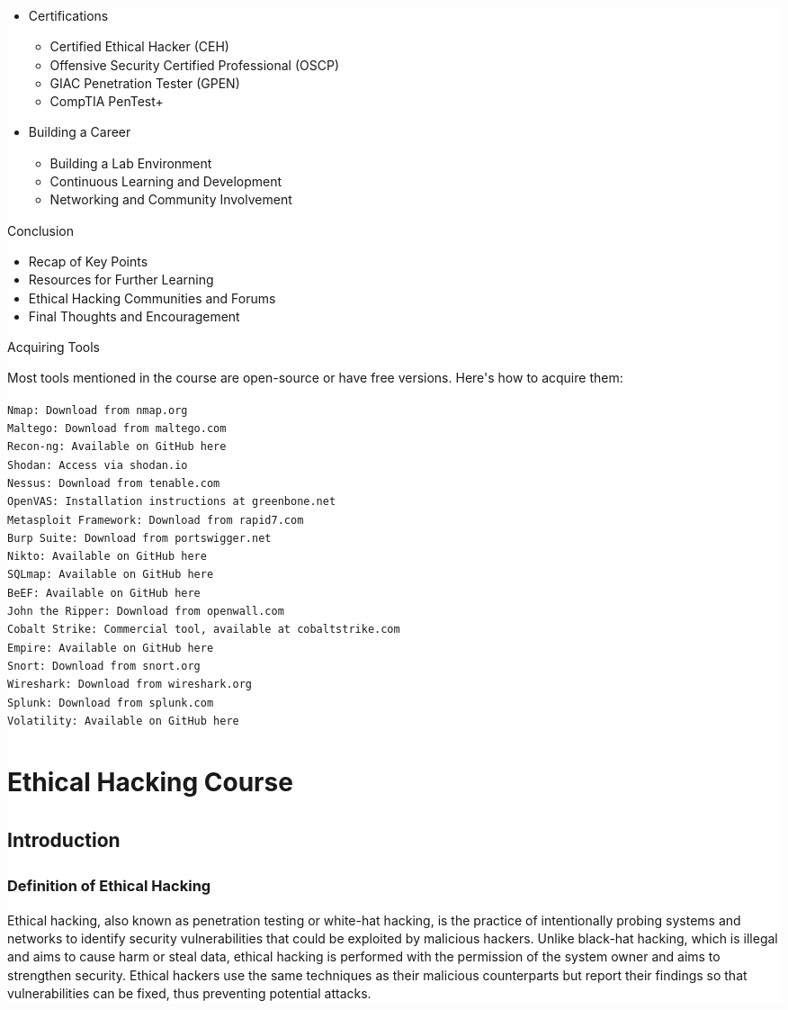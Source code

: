    - Certifications
        - Certified Ethical Hacker (CEH)
        - Offensive Security Certified Professional (OSCP)
        - GIAC Penetration Tester (GPEN)
        - CompTIA PenTest+

   - Building a Career
        - Building a Lab Environment
        - Continuous Learning and Development
        - Networking and Community Involvement

Conclusion

- Recap of Key Points
- Resources for Further Learning
- Ethical Hacking Communities and Forums
- Final Thoughts and Encouragement

Acquiring Tools

Most tools mentioned in the course are open-source or have free versions. Here's how to acquire them:

    Nmap: Download from nmap.org
    Maltego: Download from maltego.com
    Recon-ng: Available on GitHub here
    Shodan: Access via shodan.io
    Nessus: Download from tenable.com
    OpenVAS: Installation instructions at greenbone.net
    Metasploit Framework: Download from rapid7.com
    Burp Suite: Download from portswigger.net
    Nikto: Available on GitHub here
    SQLmap: Available on GitHub here
    BeEF: Available on GitHub here
    John the Ripper: Download from openwall.com
    Cobalt Strike: Commercial tool, available at cobaltstrike.com
    Empire: Available on GitHub here
    Snort: Download from snort.org
    Wireshark: Download from wireshark.org
    Splunk: Download from splunk.com
    Volatility: Available on GitHub here



# Ethical Hacking Course

## Introduction

### Definition of Ethical Hacking
Ethical hacking, also known as penetration testing or white-hat hacking, is the practice of intentionally probing systems and networks to identify security vulnerabilities that could be exploited by malicious hackers. Unlike black-hat hacking, which is illegal and aims to cause harm or steal data, ethical hacking is performed with the permission of the system owner and aims to strengthen security. Ethical hackers use the same techniques as their malicious counterparts but report their findings so that vulnerabilities can be fixed, thus preventing potential attacks.
